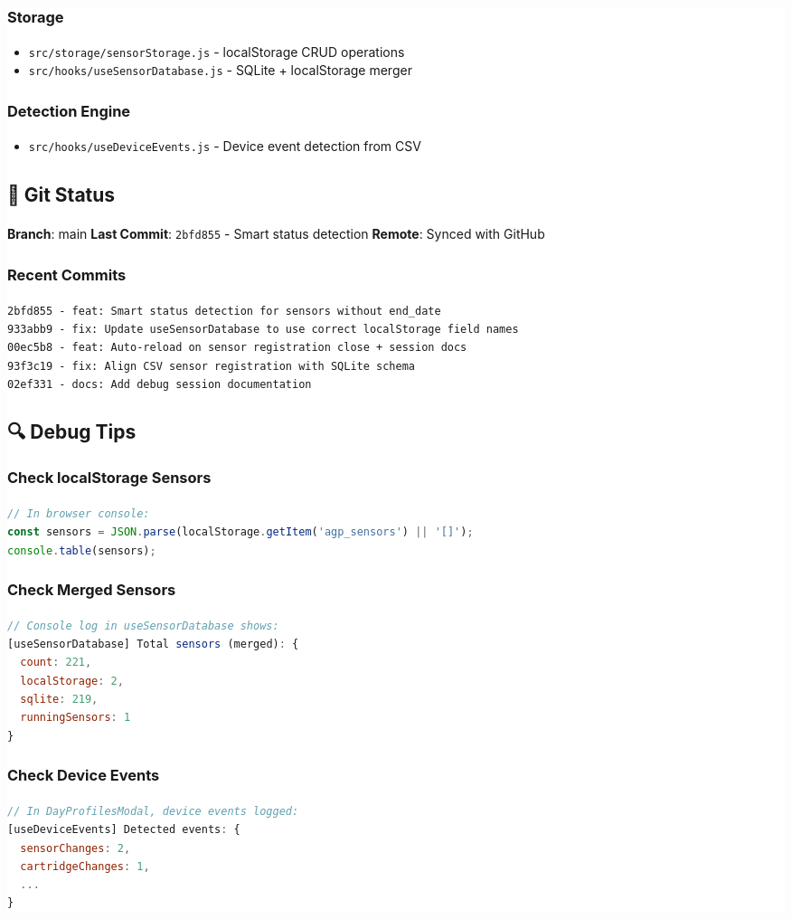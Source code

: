 ### Storage
- `src/storage/sensorStorage.js` - localStorage CRUD operations
- `src/hooks/useSensorDatabase.js` - SQLite + localStorage merger

### Detection Engine
- `src/hooks/useDeviceEvents.js` - Device event detection from CSV

## 🎯 Git Status

**Branch**: main
**Last Commit**: `2bfd855` - Smart status detection
**Remote**: Synced with GitHub

### Recent Commits
```
2bfd855 - feat: Smart status detection for sensors without end_date
933abb9 - fix: Update useSensorDatabase to use correct localStorage field names
00ec5b8 - feat: Auto-reload on sensor registration close + session docs
93f3c19 - fix: Align CSV sensor registration with SQLite schema
02ef331 - docs: Add debug session documentation
```

## 🔍 Debug Tips

### Check localStorage Sensors
```javascript
// In browser console:
const sensors = JSON.parse(localStorage.getItem('agp_sensors') || '[]');
console.table(sensors);
```

### Check Merged Sensors
```javascript
// Console log in useSensorDatabase shows:
[useSensorDatabase] Total sensors (merged): {
  count: 221,
  localStorage: 2,
  sqlite: 219,
  runningSensors: 1
}
```

### Check Device Events
```javascript
// In DayProfilesModal, device events logged:
[useDeviceEvents] Detected events: {
  sensorChanges: 2,
  cartridgeChanges: 1,
  ...
}
```
